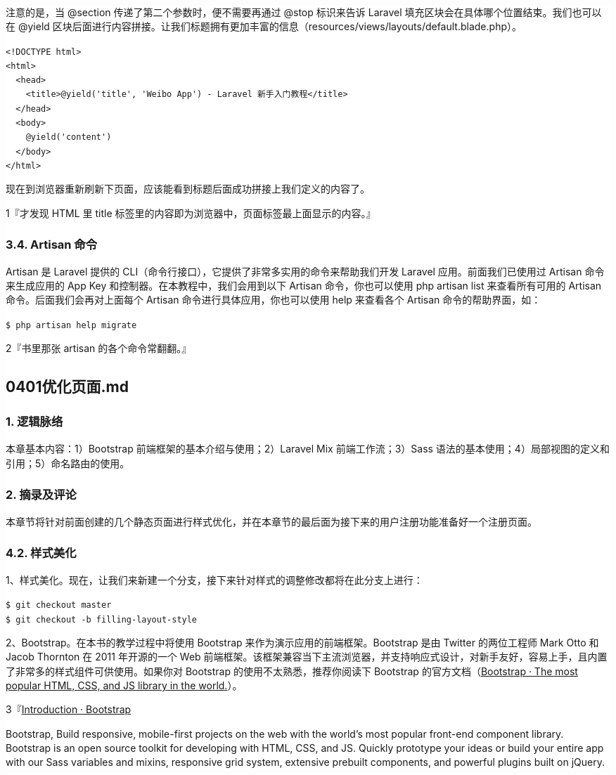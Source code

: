 注意的是，当 @section 传递了第二个参数时，便不需要再通过 @stop 标识来告诉 Laravel 填充区块会在具体哪个位置结束。我们也可以在 @yield 区块后面进行内容拼接。让我们标题拥有更加丰富的信息（resources/views/layouts/default.blade.php）。

```
<!DOCTYPE html>
<html>
  <head>
    <title>@yield('title', 'Weibo App') - Laravel 新手入门教程</title>
  </head>
  <body>
    @yield('content')
  </body>
</html>
```

现在到浏览器重新刷新下页面，应该能看到标题后面成功拼接上我们定义的内容了。

1『才发现 HTML 里 title 标签里的内容即为浏览器中，页面标签最上面显示的内容。』

### 3.4. Artisan 命令

Artisan 是 Laravel 提供的 CLI（命令行接口），它提供了非常多实用的命令来帮助我们开发 Laravel 应用。前面我们已使用过 Artisan 命令来生成应用的 App Key 和控制器。在本教程中，我们会用到以下 Artisan 命令，你也可以使用 php artisan list 来查看所有可用的 Artisan 命令。后面我们会再对上面每个 Artisan 命令进行具体应用，你也可以使用 help 来查看各个 Artisan 命令的帮助界面，如：

    $ php artisan help migrate

2『书里那张 artisan 的各个命令常翻翻。』

## 0401优化页面.md

### 1. 逻辑脉络

本章基本内容：1）Bootstrap 前端框架的基本介绍与使用；2）Laravel Mix 前端工作流；3）Sass 语法的基本使用；4）局部视图的定义和引用；5）命名路由的使用。

### 2. 摘录及评论

本章节将针对前面创建的几个静态页面进行样式优化，并在本章节的最后面为接下来的用户注册功能准备好一个注册页面。

### 4.2. 样式美化

1、样式美化。现在，让我们来新建一个分支，接下来针对样式的调整修改都将在此分支上进行：

```
$ git checkout master
$ git checkout -b filling-layout-style
```

2、Bootstrap。在本书的教学过程中将使用 Bootstrap 来作为演示应用的前端框架。Bootstrap 是由 Twitter 的两位工程师 Mark Otto 和 Jacob Thornton 在 2011 年开源的一个 Web 前端框架。该框架兼容当下主流浏览器，并支持响应式设计，对新手友好，容易上手，且内置了非常多的样式组件可供使用。如果你对 Bootstrap 的使用不太熟悉，推荐你阅读下 Bootstrap 的官方文档（[Bootstrap · The most popular HTML, CSS, and JS library in the world.](https://getbootstrap.com/)）。

3『[Introduction · Bootstrap](https://getbootstrap.com/docs/4.4/getting-started/introduction/)

Bootstrap, Build responsive, mobile-first projects on the web with the world’s most popular front-end component library. Bootstrap is an open source toolkit for developing with HTML, CSS, and JS. Quickly prototype your ideas or build your entire app with our Sass variables and mixins, responsive grid system, extensive prebuilt components, and powerful plugins built on jQuery. 
